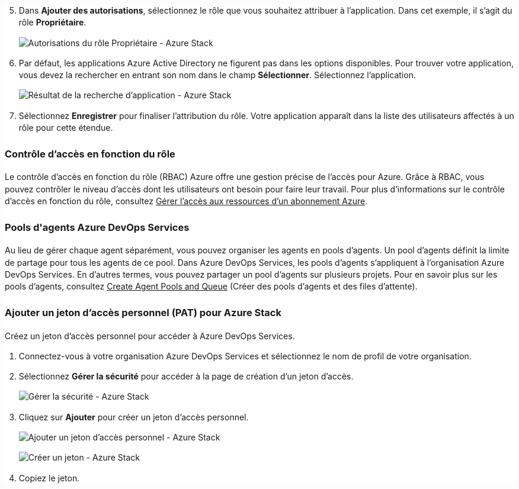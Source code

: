 5. Dans **Ajouter des autorisations**, sélectionnez le rôle que vous souhaitez attribuer à l’application. Dans cet exemple, il s’agit du rôle **Propriétaire**.

    ![Autorisations du rôle Propriétaire - Azure Stack](media/azure-stack-solution-hybrid-pipeline/000_14.png)

6. Par défaut, les applications Azure Active Directory ne figurent pas dans les options disponibles. Pour trouver votre application, vous devez la rechercher en entrant son nom dans le champ **Sélectionner**. Sélectionnez l’application.

    ![Résultat de la recherche d’application - Azure Stack](media/azure-stack-solution-hybrid-pipeline/000_16.png)

7. Sélectionnez **Enregistrer** pour finaliser l’attribution du rôle. Votre application apparaît dans la liste des utilisateurs affectés à un rôle pour cette étendue.

### <a name="role-based-access-control"></a>Contrôle d’accès en fonction du rôle

Le contrôle d’accès en fonction du rôle (RBAC) Azure offre une gestion précise de l’accès pour Azure. Grâce à RBAC, vous pouvez contrôler le niveau d’accès dont les utilisateurs ont besoin pour faire leur travail. Pour plus d’informations sur le contrôle d’accès en fonction du rôle, consultez [Gérer l’accès aux ressources d’un abonnement Azure](https://docs.microsoft.com/azure/role-based-access-control/role-assignments-portal?toc=%252fazure%252factive-directory%252ftoc.json).

### <a name="azure-devops-services-agent-pools"></a>Pools d'agents Azure DevOps Services

Au lieu de gérer chaque agent séparément, vous pouvez organiser les agents en pools d’agents. Un pool d’agents définit la limite de partage pour tous les agents de ce pool. Dans Azure DevOps Services, les pools d’agents s’appliquent à l’organisation Azure DevOps Services. En d’autres termes, vous pouvez partager un pool d’agents sur plusieurs projets. Pour en savoir plus sur les pools d’agents, consultez [Create Agent Pools and Queue](https://docs.microsoft.com/azure/devops/pipelines/agents/pools-queues?view=vsts) (Créer des pools d’agents et des files d’attente).

### <a name="add-a-personal-access-token-pat-for-azure-stack"></a>Ajouter un jeton d’accès personnel (PAT) pour Azure Stack

Créez un jeton d’accès personnel pour accéder à Azure DevOps Services.

1. Connectez-vous à votre organisation Azure DevOps Services et sélectionnez le nom de profil de votre organisation.

2. Sélectionnez **Gérer la sécurité** pour accéder à la page de création d’un jeton d’accès. 

    ![Gérer la sécurité - Azure Stack](media/azure-stack-solution-hybrid-pipeline/000_18.png)

3. Cliquez sur **Ajouter** pour créer un jeton d’accès personnel.

    ![Ajouter un jeton d’accès personnel - Azure Stack](media/azure-stack-solution-hybrid-pipeline/000_18a.png)

    ![Créer un jeton - Azure Stack](media/azure-stack-solution-hybrid-pipeline/000_18b.png)

4. Copiez le jeton.
